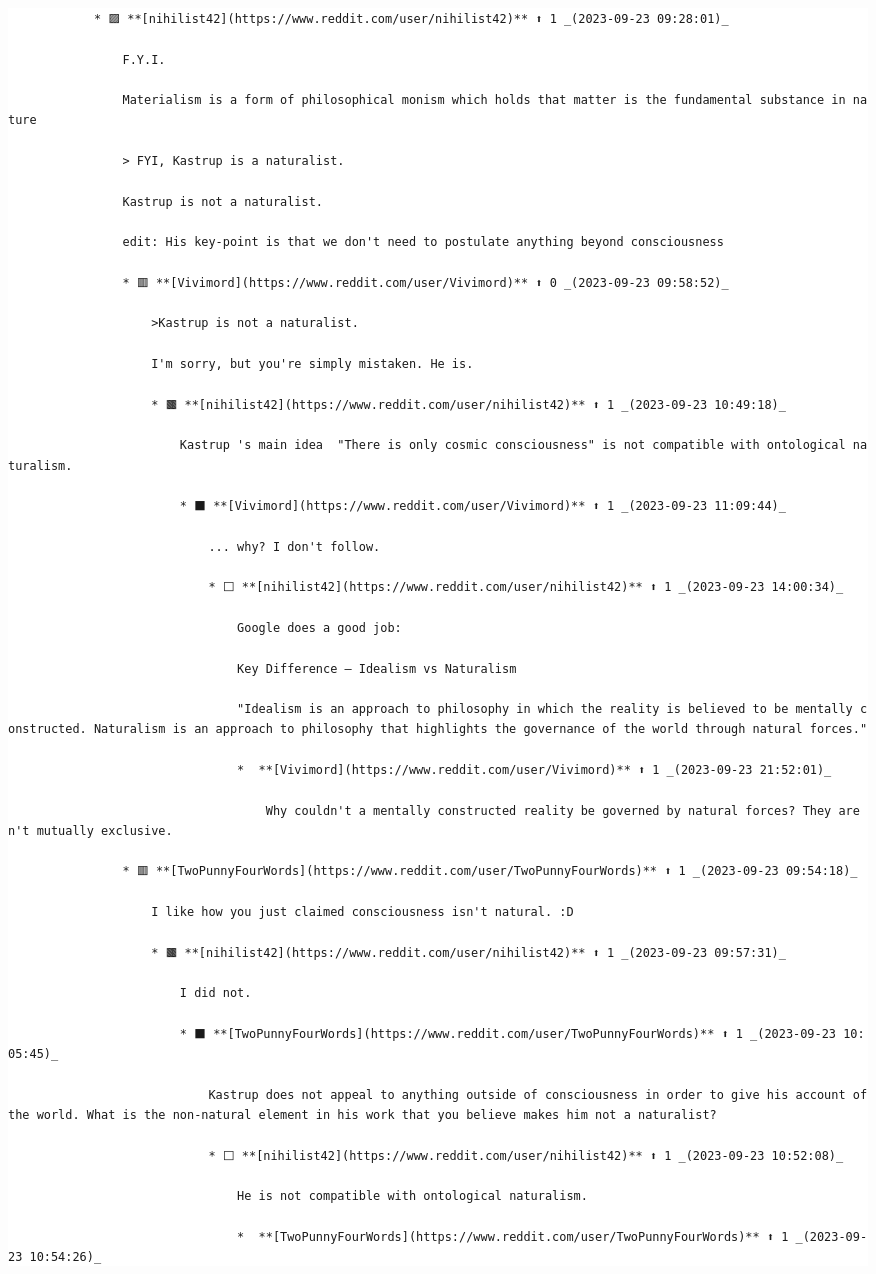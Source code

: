 				* 🟪 **[nihilist42](https://www.reddit.com/user/nihilist42)** ⬆️ 1 _(2023-09-23 09:28:01)_

					F.Y.I.
					
					Materialism is a form of philosophical monism which holds that matter is the fundamental substance in nature 
					
					> FYI, Kastrup is a naturalist.
					
					Kastrup is not a naturalist.
					
					edit: His key-point is that we don't need to postulate anything beyond consciousness

					* 🟥 **[Vivimord](https://www.reddit.com/user/Vivimord)** ⬆️ 0 _(2023-09-23 09:58:52)_

						>Kastrup is not a naturalist.
						
						I'm sorry, but you're simply mistaken. He is.

						* 🟫 **[nihilist42](https://www.reddit.com/user/nihilist42)** ⬆️ 1 _(2023-09-23 10:49:18)_

							Kastrup 's main idea  "There is only cosmic consciousness" is not compatible with ontological naturalism.

							* ⬛️ **[Vivimord](https://www.reddit.com/user/Vivimord)** ⬆️ 1 _(2023-09-23 11:09:44)_

								... why? I don't follow.

								* ⬜️ **[nihilist42](https://www.reddit.com/user/nihilist42)** ⬆️ 1 _(2023-09-23 14:00:34)_

									Google does a good job:
									
									Key Difference – Idealism vs Naturalism
									
									"Idealism is an approach to philosophy in which the reality is believed to be mentally constructed. Naturalism is an approach to philosophy that highlights the governance of the world through natural forces."

									*  **[Vivimord](https://www.reddit.com/user/Vivimord)** ⬆️ 1 _(2023-09-23 21:52:01)_

										Why couldn't a mentally constructed reality be governed by natural forces? They aren't mutually exclusive.

					* 🟥 **[TwoPunnyFourWords](https://www.reddit.com/user/TwoPunnyFourWords)** ⬆️ 1 _(2023-09-23 09:54:18)_

						I like how you just claimed consciousness isn't natural. :D

						* 🟫 **[nihilist42](https://www.reddit.com/user/nihilist42)** ⬆️ 1 _(2023-09-23 09:57:31)_

							I did not.

							* ⬛️ **[TwoPunnyFourWords](https://www.reddit.com/user/TwoPunnyFourWords)** ⬆️ 1 _(2023-09-23 10:05:45)_

								Kastrup does not appeal to anything outside of consciousness in order to give his account of the world. What is the non-natural element in his work that you believe makes him not a naturalist?

								* ⬜️ **[nihilist42](https://www.reddit.com/user/nihilist42)** ⬆️ 1 _(2023-09-23 10:52:08)_

									He is not compatible with ontological naturalism.

									*  **[TwoPunnyFourWords](https://www.reddit.com/user/TwoPunnyFourWords)** ⬆️ 1 _(2023-09-23 10:54:26)_
